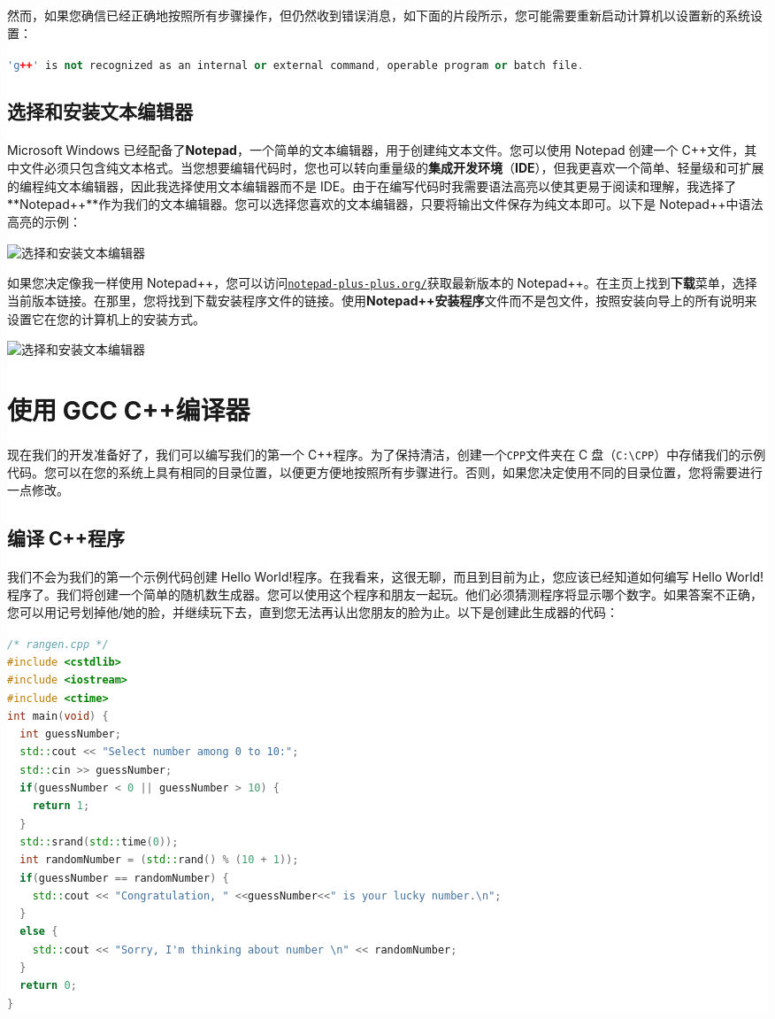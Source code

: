 然而，如果您确信已经正确地按照所有步骤操作，但仍然收到错误消息，如下面的片段所示，您可能需要重新启动计算机以设置新的系统设置：

```cpp
'g++' is not recognized as an internal or external command, operable program or batch file.

```

## 选择和安装文本编辑器

Microsoft Windows 已经配备了**Notepad**，一个简单的文本编辑器，用于创建纯文本文件。您可以使用 Notepad 创建一个 C++文件，其中文件必须只包含纯文本格式。当您想要编辑代码时，您也可以转向重量级的**集成开发环境**（**IDE**），但我更喜欢一个简单、轻量级和可扩展的编程纯文本编辑器，因此我选择使用文本编辑器而不是 IDE。由于在编写代码时我需要语法高亮以使其更易于阅读和理解，我选择了**Notepad++**作为我们的文本编辑器。您可以选择您喜欢的文本编辑器，只要将输出文件保存为纯文本即可。以下是 Notepad++中语法高亮的示例：

![选择和安装文本编辑器](https://github.com/OpenDocCN/freelearn-c-cpp-zh/raw/master/docs/boost-asio-cpp-net-prog/img/00005.jpeg)

如果您决定像我一样使用 Notepad++，您可以访问[`notepad-plus-plus.org/`](http://notepad-plus-plus.org/)获取最新版本的 Notepad++。在主页上找到**下载**菜单，选择当前版本链接。在那里，您将找到下载安装程序文件的链接。使用**Notepad++安装程序**文件而不是包文件，按照安装向导上的所有说明来设置它在您的计算机上的安装方式。

![选择和安装文本编辑器](https://github.com/OpenDocCN/freelearn-c-cpp-zh/raw/master/docs/boost-asio-cpp-net-prog/img/00006.jpeg)

# 使用 GCC C++编译器

现在我们的开发准备好了，我们可以编写我们的第一个 C++程序。为了保持清洁，创建一个`CPP`文件夹在 C 盘（`C:\CPP`）中存储我们的示例代码。您可以在您的系统上具有相同的目录位置，以便更方便地按照所有步骤进行。否则，如果您决定使用不同的目录位置，您将需要进行一点修改。

## 编译 C++程序

我们不会为我们的第一个示例代码创建 Hello World!程序。在我看来，这很无聊，而且到目前为止，您应该已经知道如何编写 Hello World!程序了。我们将创建一个简单的随机数生成器。您可以使用这个程序和朋友一起玩。他们必须猜测程序将显示哪个数字。如果答案不正确，您可以用记号划掉他/她的脸，并继续玩下去，直到您无法再认出您朋友的脸为止。以下是创建此生成器的代码：

```cpp
/* rangen.cpp */
#include <cstdlib>
#include <iostream>
#include <ctime>
int main(void) {
  int guessNumber;
  std::cout << "Select number among 0 to 10:";
  std::cin >> guessNumber;
  if(guessNumber < 0 || guessNumber > 10) {
    return 1;
  }
  std::srand(std::time(0));
  int randomNumber = (std::rand() % (10 + 1));
  if(guessNumber == randomNumber) {
    std::cout << "Congratulation, " <<guessNumber<<" is your lucky number.\n";
  }
  else {
    std::cout << "Sorry, I'm thinking about number \n" << randomNumber;
  }
  return 0;
}
```
